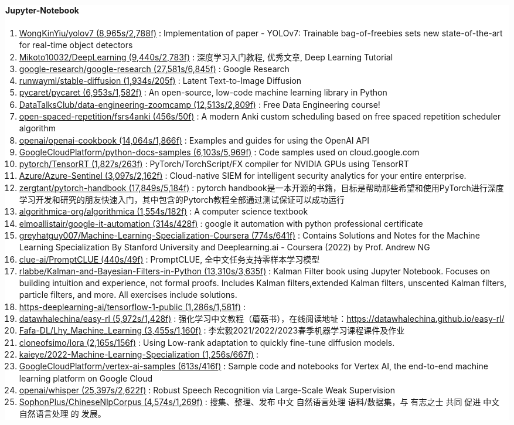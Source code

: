 #### Jupyter-Notebook
1. [WongKinYiu/yolov7 (8,965s/2,788f)](https://github.com/WongKinYiu/yolov7) : Implementation of paper - YOLOv7: Trainable bag-of-freebies sets new state-of-the-art for real-time object detectors
2. [Mikoto10032/DeepLearning (9,440s/2,783f)](https://github.com/Mikoto10032/DeepLearning) : 深度学习入门教程, 优秀文章, Deep Learning Tutorial
3. [google-research/google-research (27,581s/6,845f)](https://github.com/google-research/google-research) : Google Research
4. [runwayml/stable-diffusion (1,934s/205f)](https://github.com/runwayml/stable-diffusion) : Latent Text-to-Image Diffusion
5. [pycaret/pycaret (6,953s/1,582f)](https://github.com/pycaret/pycaret) : An open-source, low-code machine learning library in Python
6. [DataTalksClub/data-engineering-zoomcamp (12,513s/2,809f)](https://github.com/DataTalksClub/data-engineering-zoomcamp) : Free Data Engineering course!
7. [open-spaced-repetition/fsrs4anki (456s/50f)](https://github.com/open-spaced-repetition/fsrs4anki) : A modern Anki custom scheduling based on free spaced repetition scheduler algorithm
8. [openai/openai-cookbook (14,064s/1,866f)](https://github.com/openai/openai-cookbook) : Examples and guides for using the OpenAI API
9. [GoogleCloudPlatform/python-docs-samples (6,103s/5,969f)](https://github.com/GoogleCloudPlatform/python-docs-samples) : Code samples used on cloud.google.com
10. [pytorch/TensorRT (1,827s/263f)](https://github.com/pytorch/TensorRT) : PyTorch/TorchScript/FX compiler for NVIDIA GPUs using TensorRT
11. [Azure/Azure-Sentinel (3,097s/2,162f)](https://github.com/Azure/Azure-Sentinel) : Cloud-native SIEM for intelligent security analytics for your entire enterprise.
12. [zergtant/pytorch-handbook (17,849s/5,184f)](https://github.com/zergtant/pytorch-handbook) : pytorch handbook是一本开源的书籍，目标是帮助那些希望和使用PyTorch进行深度学习开发和研究的朋友快速入门，其中包含的Pytorch教程全部通过测试保证可以成功运行
13. [algorithmica-org/algorithmica (1,554s/182f)](https://github.com/algorithmica-org/algorithmica) : A computer science textbook
14. [elmoallistair/google-it-automation (314s/428f)](https://github.com/elmoallistair/google-it-automation) : google it automation with python professional certificate
15. [greyhatguy007/Machine-Learning-Specialization-Coursera (774s/641f)](https://github.com/greyhatguy007/Machine-Learning-Specialization-Coursera) : Contains Solutions and Notes for the Machine Learning Specialization By Stanford University and Deeplearning.ai - Coursera (2022) by Prof. Andrew NG
16. [clue-ai/PromptCLUE (440s/49f)](https://github.com/clue-ai/PromptCLUE) : PromptCLUE, 全中文任务支持零样本学习模型
17. [rlabbe/Kalman-and-Bayesian-Filters-in-Python (13,310s/3,635f)](https://github.com/rlabbe/Kalman-and-Bayesian-Filters-in-Python) : Kalman Filter book using Jupyter Notebook. Focuses on building intuition and experience, not formal proofs. Includes Kalman filters,extended Kalman filters, unscented Kalman filters, particle filters, and more. All exercises include solutions.
18. [https-deeplearning-ai/tensorflow-1-public (1,286s/1,581f)](https://github.com/https-deeplearning-ai/tensorflow-1-public) : 
19. [datawhalechina/easy-rl (5,972s/1,428f)](https://github.com/datawhalechina/easy-rl) : 强化学习中文教程（蘑菇书），在线阅读地址：https://datawhalechina.github.io/easy-rl/
20. [Fafa-DL/Lhy_Machine_Learning (3,455s/1,160f)](https://github.com/Fafa-DL/Lhy_Machine_Learning) : 李宏毅2021/2022/2023春季机器学习课程课件及作业
21. [cloneofsimo/lora (2,165s/156f)](https://github.com/cloneofsimo/lora) : Using Low-rank adaptation to quickly fine-tune diffusion models.
22. [kaieye/2022-Machine-Learning-Specialization (1,256s/667f)](https://github.com/kaieye/2022-Machine-Learning-Specialization) : 
23. [GoogleCloudPlatform/vertex-ai-samples (613s/416f)](https://github.com/GoogleCloudPlatform/vertex-ai-samples) : Sample code and notebooks for Vertex AI, the end-to-end machine learning platform on Google Cloud
24. [openai/whisper (25,397s/2,622f)](https://github.com/openai/whisper) : Robust Speech Recognition via Large-Scale Weak Supervision
25. [SophonPlus/ChineseNlpCorpus (4,574s/1,269f)](https://github.com/SophonPlus/ChineseNlpCorpus) : 搜集、整理、发布 中文 自然语言处理 语料/数据集，与 有志之士 共同 促进 中文 自然语言处理 的 发展。
